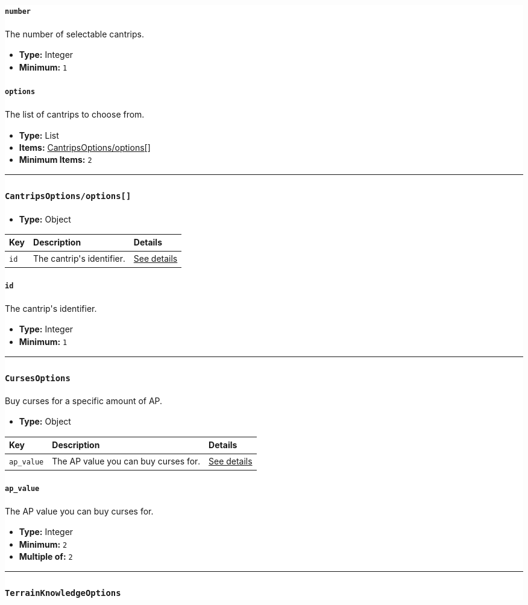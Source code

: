 #### <a name="CantripsOptions/number"></a> `number`

The number of selectable cantrips.

- **Type:** Integer
- **Minimum:** `1`

#### <a name="CantripsOptions/options"></a> `options`

The list of cantrips to choose from.

- **Type:** List
- **Items:** <a href="#CantripsOptions/options[]">CantripsOptions/options[]</a>
- **Minimum Items:** `2`

---

### <a name="CantripsOptions/options[]"></a> `CantripsOptions/options[]`

- **Type:** Object

Key | Description | Details
:-- | :-- | :--
`id` | The cantrip's identifier. | <a href="#CantripsOptions/options[]/id">See details</a>

#### <a name="CantripsOptions/options[]/id"></a> `id`

The cantrip's identifier.

- **Type:** Integer
- **Minimum:** `1`

---

### <a name="CursesOptions"></a> `CursesOptions`

Buy curses for a specific amount of AP.

- **Type:** Object

Key | Description | Details
:-- | :-- | :--
`ap_value` | The AP value you can buy curses for. | <a href="#CursesOptions/ap_value">See details</a>

#### <a name="CursesOptions/ap_value"></a> `ap_value`

The AP value you can buy curses for.

- **Type:** Integer
- **Minimum:** `2`
- **Multiple of:** `2`

---

### <a name="TerrainKnowledgeOptions"></a> `TerrainKnowledgeOptions`
